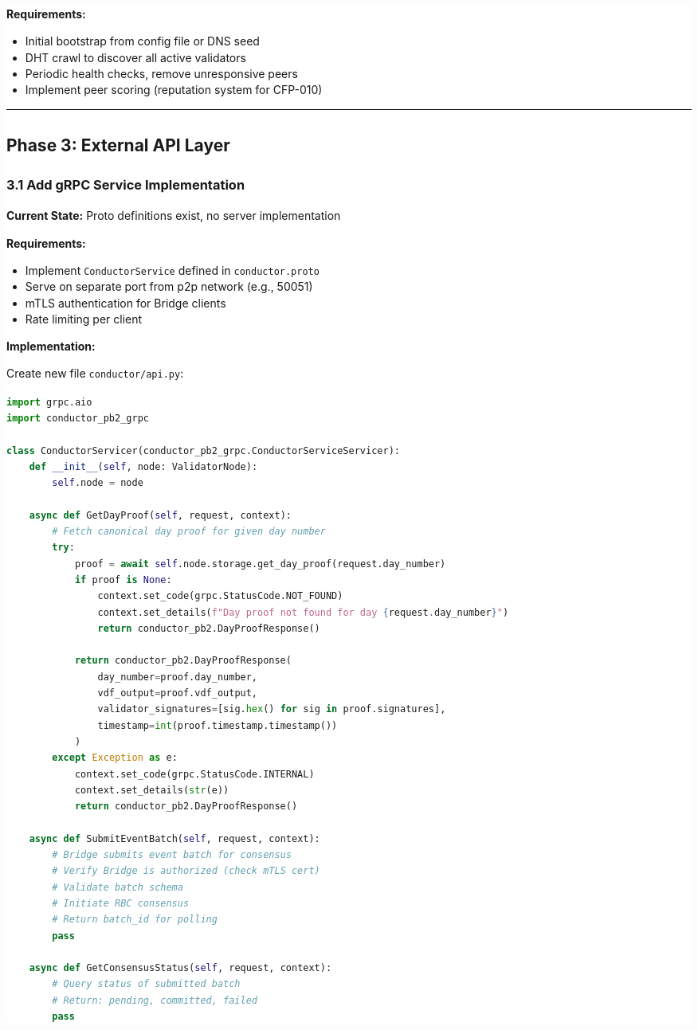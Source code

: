 **Requirements:**
- Initial bootstrap from config file or DNS seed
- DHT crawl to discover all active validators
- Periodic health checks, remove unresponsive peers
- Implement peer scoring (reputation system for CFP-010)

---

## Phase 3: External API Layer

### 3.1 Add gRPC Service Implementation

**Current State:** Proto definitions exist, no server implementation

**Requirements:**
- Implement `ConductorService` defined in `conductor.proto`
- Serve on separate port from p2p network (e.g., 50051)
- mTLS authentication for Bridge clients
- Rate limiting per client

**Implementation:**

Create new file `conductor/api.py`:

```python
import grpc.aio
import conductor_pb2_grpc

class ConductorServicer(conductor_pb2_grpc.ConductorServiceServicer):
    def __init__(self, node: ValidatorNode):
        self.node = node

    async def GetDayProof(self, request, context):
        # Fetch canonical day proof for given day number
        try:
            proof = await self.node.storage.get_day_proof(request.day_number)
            if proof is None:
                context.set_code(grpc.StatusCode.NOT_FOUND)
                context.set_details(f"Day proof not found for day {request.day_number}")
                return conductor_pb2.DayProofResponse()

            return conductor_pb2.DayProofResponse(
                day_number=proof.day_number,
                vdf_output=proof.vdf_output,
                validator_signatures=[sig.hex() for sig in proof.signatures],
                timestamp=int(proof.timestamp.timestamp())
            )
        except Exception as e:
            context.set_code(grpc.StatusCode.INTERNAL)
            context.set_details(str(e))
            return conductor_pb2.DayProofResponse()

    async def SubmitEventBatch(self, request, context):
        # Bridge submits event batch for consensus
        # Verify Bridge is authorized (check mTLS cert)
        # Validate batch schema
        # Initiate RBC consensus
        # Return batch_id for polling
        pass

    async def GetConsensusStatus(self, request, context):
        # Query status of submitted batch
        # Return: pending, committed, failed
        pass
```
